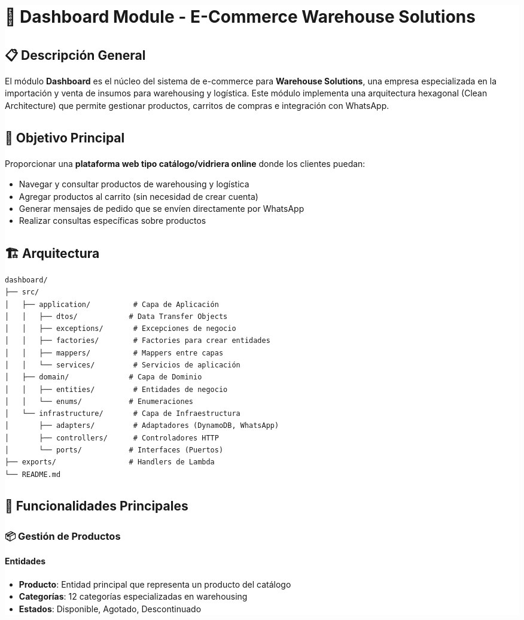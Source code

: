 # 🛒 Dashboard Module - E-Commerce Warehouse Solutions

## 📋 Descripción General

El módulo **Dashboard** es el núcleo del sistema de e-commerce para **Warehouse Solutions**, una empresa especializada en la importación y venta de insumos para warehousing y logística. Este módulo implementa una arquitectura hexagonal (Clean Architecture) que permite gestionar productos, carritos de compras e integración con WhatsApp.

## 🎯 Objetivo Principal

Proporcionar una **plataforma web tipo catálogo/vidriera online** donde los clientes puedan:

- Navegar y consultar productos de warehousing y logística
- Agregar productos al carrito (sin necesidad de crear cuenta)
- Generar mensajes de pedido que se envíen directamente por WhatsApp
- Realizar consultas específicas sobre productos

## 🏗️ Arquitectura

```
dashboard/
├── src/
│   ├── application/          # Capa de Aplicación
│   │   ├── dtos/            # Data Transfer Objects
│   │   ├── exceptions/       # Excepciones de negocio
│   │   ├── factories/        # Factories para crear entidades
│   │   ├── mappers/          # Mappers entre capas
│   │   └── services/         # Servicios de aplicación
│   ├── domain/              # Capa de Dominio
│   │   ├── entities/         # Entidades de negocio
│   │   └── enums/           # Enumeraciones
│   └── infrastructure/       # Capa de Infraestructura
│       ├── adapters/         # Adaptadores (DynamoDB, WhatsApp)
│       ├── controllers/      # Controladores HTTP
│       └── ports/           # Interfaces (Puertos)
├── exports/                 # Handlers de Lambda
└── README.md
```

## 🚀 Funcionalidades Principales

### 📦 **Gestión de Productos**

#### Entidades

- **Producto**: Entidad principal que representa un producto del catálogo
- **Categorías**: 12 categorías especializadas en warehousing
- **Estados**: Disponible, Agotado, Descontinuado
